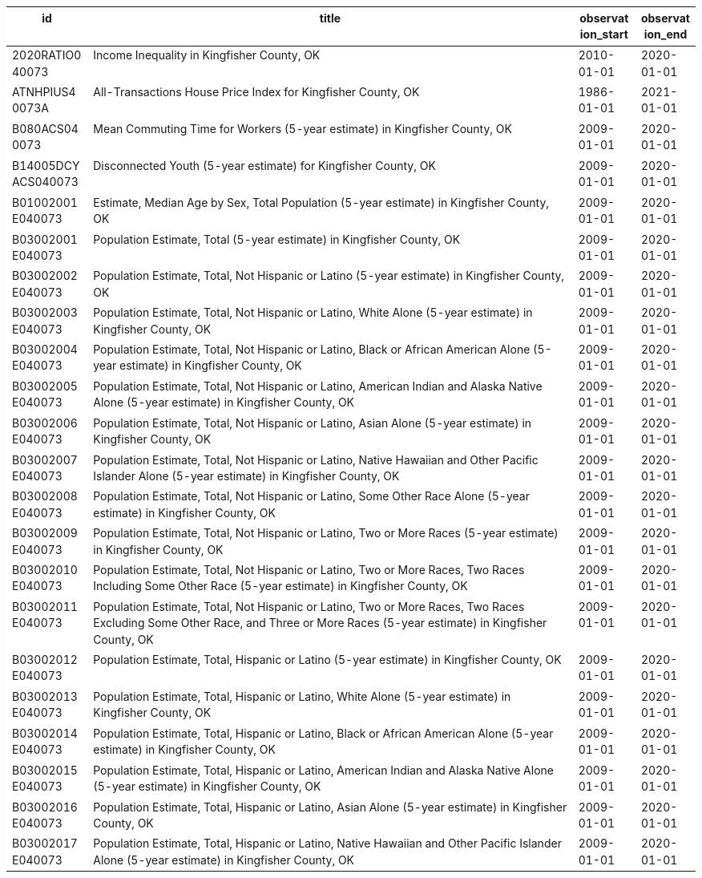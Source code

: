 | id                        | title                                                                                                                                                                          | observation_start   | observation_end   |
|---------------------------|--------------------------------------------------------------------------------------------------------------------------------------------------------------------------------|---------------------|-------------------|
| 2020RATIO040073           | Income Inequality in Kingfisher County, OK                                                                                                                                     | 2010-01-01          | 2020-01-01        |
| ATNHPIUS40073A            | All-Transactions House Price Index for Kingfisher County, OK                                                                                                                   | 1986-01-01          | 2021-01-01        |
| B080ACS040073             | Mean Commuting Time for Workers (5-year estimate) in Kingfisher County, OK                                                                                                     | 2009-01-01          | 2020-01-01        |
| B14005DCYACS040073        | Disconnected Youth (5-year estimate) for Kingfisher County, OK                                                                                                                 | 2009-01-01          | 2020-01-01        |
| B01002001E040073          | Estimate, Median Age by Sex, Total Population (5-year estimate) in Kingfisher County, OK                                                                                       | 2009-01-01          | 2020-01-01        |
| B03002001E040073          | Population Estimate, Total (5-year estimate) in Kingfisher County, OK                                                                                                          | 2009-01-01          | 2020-01-01        |
| B03002002E040073          | Population Estimate, Total, Not Hispanic or Latino (5-year estimate) in Kingfisher County, OK                                                                                  | 2009-01-01          | 2020-01-01        |
| B03002003E040073          | Population Estimate, Total, Not Hispanic or Latino, White Alone (5-year estimate) in Kingfisher County, OK                                                                     | 2009-01-01          | 2020-01-01        |
| B03002004E040073          | Population Estimate, Total, Not Hispanic or Latino, Black or African American Alone (5-year estimate) in Kingfisher County, OK                                                 | 2009-01-01          | 2020-01-01        |
| B03002005E040073          | Population Estimate, Total, Not Hispanic or Latino, American Indian and Alaska Native Alone (5-year estimate) in Kingfisher County, OK                                         | 2009-01-01          | 2020-01-01        |
| B03002006E040073          | Population Estimate, Total, Not Hispanic or Latino, Asian Alone (5-year estimate) in Kingfisher County, OK                                                                     | 2009-01-01          | 2020-01-01        |
| B03002007E040073          | Population Estimate, Total, Not Hispanic or Latino, Native Hawaiian and Other Pacific Islander Alone (5-year estimate) in Kingfisher County, OK                                | 2009-01-01          | 2020-01-01        |
| B03002008E040073          | Population Estimate, Total, Not Hispanic or Latino, Some Other Race Alone (5-year estimate) in Kingfisher County, OK                                                           | 2009-01-01          | 2020-01-01        |
| B03002009E040073          | Population Estimate, Total, Not Hispanic or Latino, Two or More Races (5-year estimate) in Kingfisher County, OK                                                               | 2009-01-01          | 2020-01-01        |
| B03002010E040073          | Population Estimate, Total, Not Hispanic or Latino, Two or More Races, Two Races Including Some Other Race (5-year estimate) in Kingfisher County, OK                          | 2009-01-01          | 2020-01-01        |
| B03002011E040073          | Population Estimate, Total, Not Hispanic or Latino, Two or More Races, Two Races Excluding Some Other Race, and Three or More Races (5-year estimate) in Kingfisher County, OK | 2009-01-01          | 2020-01-01        |
| B03002012E040073          | Population Estimate, Total, Hispanic or Latino (5-year estimate) in Kingfisher County, OK                                                                                      | 2009-01-01          | 2020-01-01        |
| B03002013E040073          | Population Estimate, Total, Hispanic or Latino, White Alone (5-year estimate) in Kingfisher County, OK                                                                         | 2009-01-01          | 2020-01-01        |
| B03002014E040073          | Population Estimate, Total, Hispanic or Latino, Black or African American Alone (5-year estimate) in Kingfisher County, OK                                                     | 2009-01-01          | 2020-01-01        |
| B03002015E040073          | Population Estimate, Total, Hispanic or Latino, American Indian and Alaska Native Alone (5-year estimate) in Kingfisher County, OK                                             | 2009-01-01          | 2020-01-01        |
| B03002016E040073          | Population Estimate, Total, Hispanic or Latino, Asian Alone (5-year estimate) in Kingfisher County, OK                                                                         | 2009-01-01          | 2020-01-01        |
| B03002017E040073          | Population Estimate, Total, Hispanic or Latino, Native Hawaiian and Other Pacific Islander Alone (5-year estimate) in Kingfisher County, OK                                    | 2009-01-01          | 2020-01-01        |